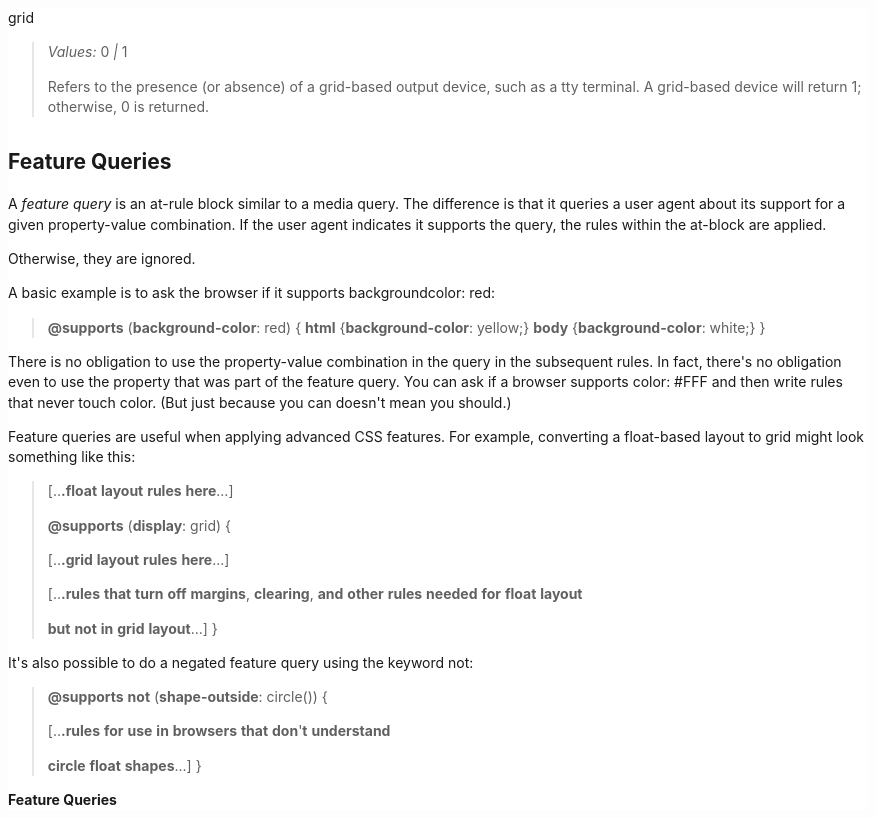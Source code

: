 grid

> *Values:* 0 *&vert;* 1
>
> Refers to the presence (or absence) of a grid-based output device,
> such as a tty terminal. A grid-based device will return 1; otherwise,
> 0 is returned.

## Feature Queries

A *feature query* is an at-rule block similar to a media query. The
difference is that it queries a user agent about its support for a given
property-value combination. If the user agent indicates it supports the
query, the rules within the at-block are applied.

Otherwise, they are ignored.

A basic example is to ask the browser if it supports backgroundcolor:
red:

> **&#64;supports** (**background-color**: red) { **html**
> {**background-color**: yellow;} **body** {**background-color**:
> white;} }

There is no obligation to use the property-value combination in the
query in the subsequent rules. In fact, there's no obligation even to
use the property that was part of the feature query. You can ask if a
browser supports color: #FFF and then write rules that never touch
color. (But just because you can doesn't mean you should.)

Feature queries are useful when applying advanced CSS features. For
example, converting a float-based layout to grid might look something
like this:

> &lbrack;..**.float** **layout** **rules** **here**...&rbrack;
>
> **&#64;supports** (**display**: grid) {
>
> &lbrack;..**.grid** **layout** **rules** **here**...&rbrack;
>
> &lbrack;..**.rules** **that** **turn** **off** **margins**, **clearing**,
> **and** **other** **rules** **needed** **for** **float** **layout**
>
> **but** **not** **in** **grid** **layout**...&rbrack; }

It's also possible to do a negated feature query using the keyword not:

> **&#64;supports** **not** (**shape-outside**: circle()) {
>
> &lbrack;..**.rules** **for** **use** **in** **browsers** **that**
> **don**&apos;**t** **understand**
>
> **circle** **float** **shapes**...&rbrack; }

**Feature Queries**
